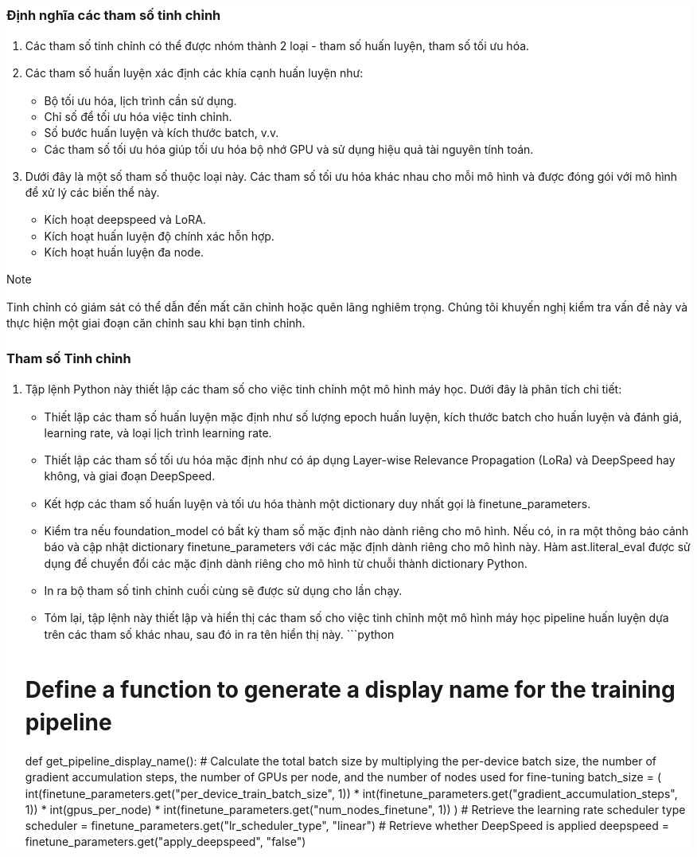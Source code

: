 ### Định nghĩa các tham số tinh chỉnh

1. Các tham số tinh chỉnh có thể được nhóm thành 2 loại - tham số huấn luyện, tham số tối ưu hóa.

1. Các tham số huấn luyện xác định các khía cạnh huấn luyện như:

    - Bộ tối ưu hóa, lịch trình cần sử dụng.
    - Chỉ số để tối ưu hóa việc tinh chỉnh.
    - Số bước huấn luyện và kích thước batch, v.v.
    - Các tham số tối ưu hóa giúp tối ưu hóa bộ nhớ GPU và sử dụng hiệu quả tài nguyên tính toán.

1. Dưới đây là một số tham số thuộc loại này. Các tham số tối ưu hóa khác nhau cho mỗi mô hình và được đóng gói với mô hình để xử lý các biến thể này.

    - Kích hoạt deepspeed và LoRA.
    - Kích hoạt huấn luyện độ chính xác hỗn hợp.
    - Kích hoạt huấn luyện đa node.

> [!NOTE]
> Tinh chỉnh có giám sát có thể dẫn đến mất căn chỉnh hoặc quên lãng nghiêm trọng. Chúng tôi khuyến nghị kiểm tra vấn đề này và thực hiện một giai đoạn căn chỉnh sau khi bạn tinh chỉnh.

### Tham số Tinh chỉnh

1. Tập lệnh Python này thiết lập các tham số cho việc tinh chỉnh một mô hình máy học. Dưới đây là phân tích chi tiết:

    - Thiết lập các tham số huấn luyện mặc định như số lượng epoch huấn luyện, kích thước batch cho huấn luyện và đánh giá, learning rate, và loại lịch trình learning rate.

    - Thiết lập các tham số tối ưu hóa mặc định như có áp dụng Layer-wise Relevance Propagation (LoRa) và DeepSpeed hay không, và giai đoạn DeepSpeed.

    - Kết hợp các tham số huấn luyện và tối ưu hóa thành một dictionary duy nhất gọi là finetune_parameters.

    - Kiểm tra nếu foundation_model có bất kỳ tham số mặc định nào dành riêng cho mô hình. Nếu có, in ra một thông báo cảnh báo và cập nhật dictionary finetune_parameters với các mặc định dành riêng cho mô hình này. Hàm ast.literal_eval được sử dụng để chuyển đổi các mặc định dành riêng cho mô hình từ chuỗi thành dictionary Python.

    - In ra bộ tham số tinh chỉnh cuối cùng sẽ được sử dụng cho lần chạy.

    - Tóm lại, tập lệnh này thiết lập và hiển thị các tham số cho việc tinh chỉnh một mô hình máy học
pipeline huấn luyện dựa trên các tham số khác nhau, sau đó in ra tên hiển thị này. ```python
    # Define a function to generate a display name for the training pipeline
    def get_pipeline_display_name():
        # Calculate the total batch size by multiplying the per-device batch size, the number of gradient accumulation steps, the number of GPUs per node, and the number of nodes used for fine-tuning
        batch_size = (
            int(finetune_parameters.get("per_device_train_batch_size", 1))
            * int(finetune_parameters.get("gradient_accumulation_steps", 1))
            * int(gpus_per_node)
            * int(finetune_parameters.get("num_nodes_finetune", 1))
        )
        # Retrieve the learning rate scheduler type
        scheduler = finetune_parameters.get("lr_scheduler_type", "linear")
        # Retrieve whether DeepSpeed is applied
        deepspeed = finetune_parameters.get("apply_deepspeed", "false")